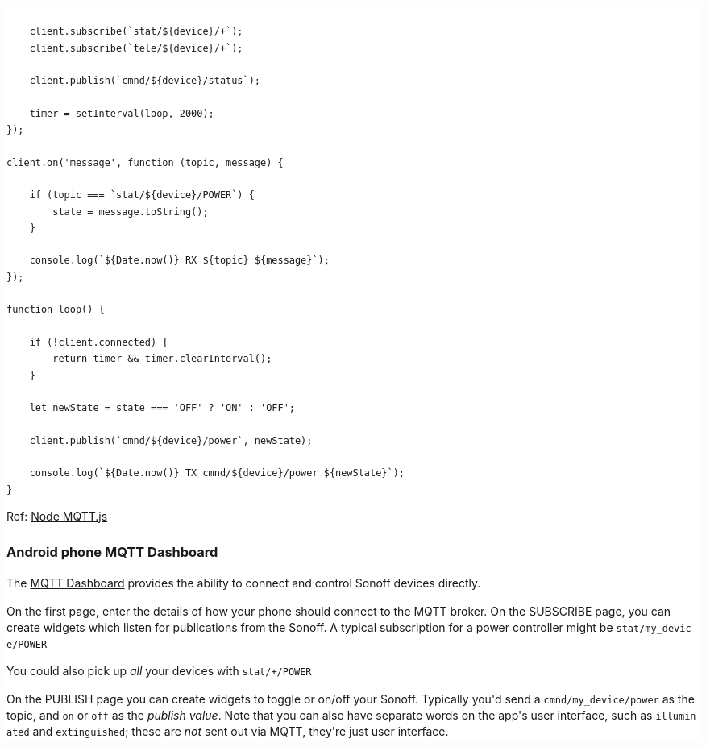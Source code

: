```

	client.subscribe(`stat/${device}/+`);
	client.subscribe(`tele/${device}/+`);

	client.publish(`cmnd/${device}/status`);

	timer = setInterval(loop, 2000);
});

client.on('message', function (topic, message) {

	if (topic === `stat/${device}/POWER`) {
		state = message.toString();
	}

	console.log(`${Date.now()} RX ${topic} ${message}`);
});

function loop() {

	if (!client.connected) {
		return timer && timer.clearInterval();
	}

	let newState = state === 'OFF' ? 'ON' : 'OFF';

	client.publish(`cmnd/${device}/power`, newState);

	console.log(`${Date.now()} TX cmnd/${device}/power ${newState}`);
}
```

Ref: [Node MQTT.js](https://github.com/mqttjs/MQTT.js)

### Android phone MQTT Dashboard
The [MQTT Dashboard](https://play.google.com/store/apps/details?id=com.thn.iotmqttdashboard)
provides the ability to connect and control Sonoff devices directly.

On the first page, enter the details of how your phone should connect to the MQTT broker. On the SUBSCRIBE page, you
can create widgets which listen for publications from the Sonoff. A typical subscription for a power controller might be
`stat/my_device/POWER`

You could also pick up _all_ your devices with
`stat/+/POWER`

On the PUBLISH page you can create widgets to toggle or on/off your Sonoff. Typically you'd send a
`cmnd/my_device/power` as the topic, and `on` or `off` as the _publish value_. Note that you can also have separate words
on the app's user interface, such as `illuminated` and `extinguished`; these are _not_ sent out via MQTT, they're just
user interface.
